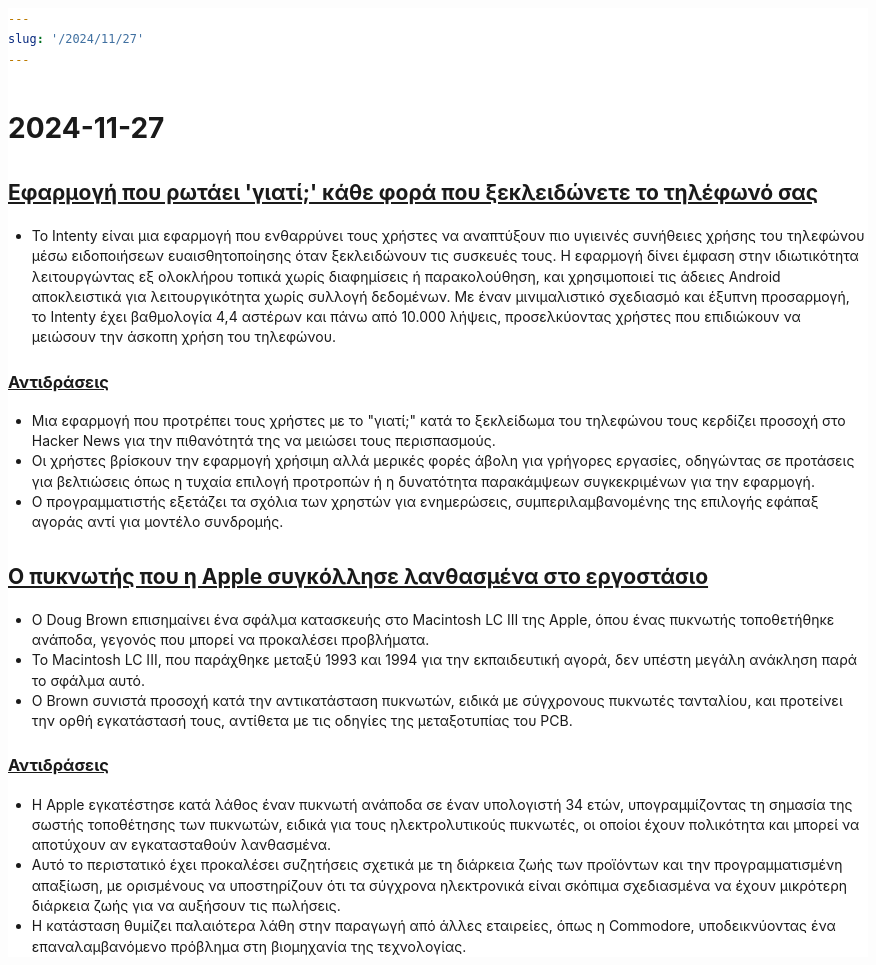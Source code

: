 ```yaml
---
slug: '/2024/11/27'
---
```


# 2024-11-27

## [Εφαρμογή που ρωτάει 'γιατί;' κάθε φορά που ξεκλειδώνετε το τηλέφωνό σας](https://play.google.com/store/apps/details?id=com.actureunlock&hl=en_US)

- Το Intenty είναι μια εφαρμογή που ενθαρρύνει τους χρήστες να αναπτύξουν πιο υγιεινές συνήθειες χρήσης του τηλεφώνου μέσω ειδοποιήσεων ευαισθητοποίησης όταν ξεκλειδώνουν τις συσκευές τους. Η εφαρμογή δίνει έμφαση στην ιδιωτικότητα λειτουργώντας εξ ολοκλήρου τοπικά χωρίς διαφημίσεις ή παρακολούθηση, και χρησιμοποιεί τις άδειες Android αποκλειστικά για λειτουργικότητα χωρίς συλλογή δεδομένων. Με έναν μινιμαλιστικό σχεδιασμό και έξυπνη προσαρμογή, το Intenty έχει βαθμολογία 4,4 αστέρων και πάνω από 10.000 λήψεις, προσελκύοντας χρήστες που επιδιώκουν να μειώσουν την άσκοπη χρήση του τηλεφώνου.

### [Αντιδράσεις](https://news.ycombinator.com/item?id=42254156)

- Μια εφαρμογή που προτρέπει τους χρήστες με το "γιατί;" κατά το ξεκλείδωμα του τηλεφώνου τους κερδίζει προσοχή στο Hacker News για την πιθανότητά της να μειώσει τους περισπασμούς.
- Οι χρήστες βρίσκουν την εφαρμογή χρήσιμη αλλά μερικές φορές άβολη για γρήγορες εργασίες, οδηγώντας σε προτάσεις για βελτιώσεις όπως η τυχαία επιλογή προτροπών ή η δυνατότητα παρακάμψεων συγκεκριμένων για την εφαρμογή.
- Ο προγραμματιστής εξετάζει τα σχόλια των χρηστών για ενημερώσεις, συμπεριλαμβανομένης της επιλογής εφάπαξ αγοράς αντί για μοντέλο συνδρομής.

## [Ο πυκνωτής που η Apple συγκόλλησε λανθασμένα στο εργοστάσιο](https://www.downtowndougbrown.com/2024/11/the-capacitor-that-apple-soldered-incorrectly-at-the-factory/)

- Ο Doug Brown επισημαίνει ένα σφάλμα κατασκευής στο Macintosh LC III της Apple, όπου ένας πυκνωτής τοποθετήθηκε ανάποδα, γεγονός που μπορεί να προκαλέσει προβλήματα.
- Το Macintosh LC III, που παράχθηκε μεταξύ 1993 και 1994 για την εκπαιδευτική αγορά, δεν υπέστη μεγάλη ανάκληση παρά το σφάλμα αυτό.
- Ο Brown συνιστά προσοχή κατά την αντικατάσταση πυκνωτών, ειδικά με σύγχρονους πυκνωτές τανταλίου, και προτείνει την ορθή εγκατάστασή τους, αντίθετα με τις οδηγίες της μεταξοτυπίας του PCB.

### [Αντιδράσεις](https://news.ycombinator.com/item?id=42253119)

- Η Apple εγκατέστησε κατά λάθος έναν πυκνωτή ανάποδα σε έναν υπολογιστή 34 ετών, υπογραμμίζοντας τη σημασία της σωστής τοποθέτησης των πυκνωτών, ειδικά για τους ηλεκτρολυτικούς πυκνωτές, οι οποίοι έχουν πολικότητα και μπορεί να αποτύχουν αν εγκατασταθούν λανθασμένα.
- Αυτό το περιστατικό έχει προκαλέσει συζητήσεις σχετικά με τη διάρκεια ζωής των προϊόντων και την προγραμματισμένη απαξίωση, με ορισμένους να υποστηρίζουν ότι τα σύγχρονα ηλεκτρονικά είναι σκόπιμα σχεδιασμένα να έχουν μικρότερη διάρκεια ζωής για να αυξήσουν τις πωλήσεις.
- Η κατάσταση θυμίζει παλαιότερα λάθη στην παραγωγή από άλλες εταιρείες, όπως η Commodore, υποδεικνύοντας ένα επαναλαμβανόμενο πρόβλημα στη βιομηχανία της τεχνολογίας.
